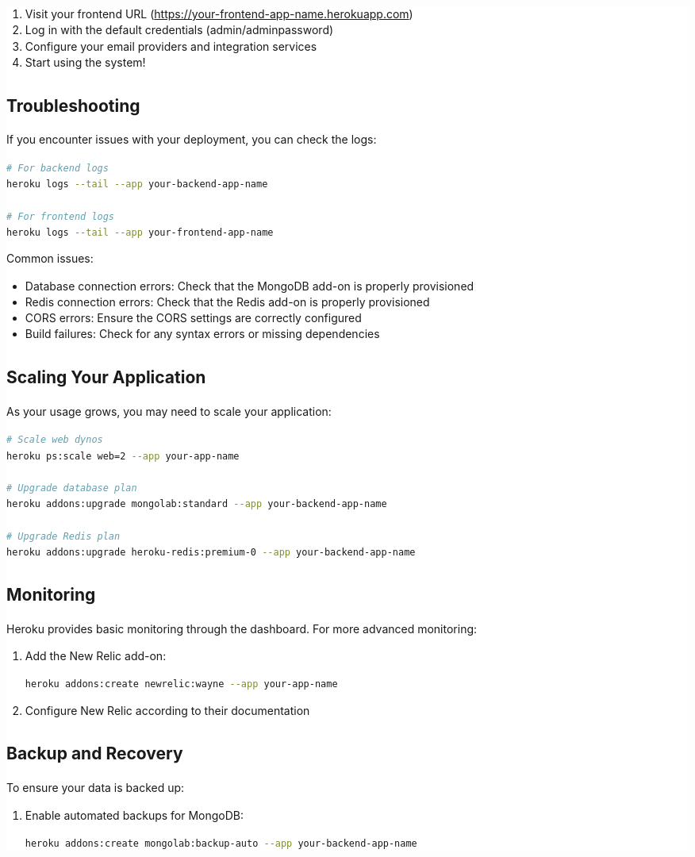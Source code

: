 1. Visit your frontend URL (https://your-frontend-app-name.herokuapp.com)
2. Log in with the default credentials (admin/adminpassword)
3. Configure your email providers and integration services
4. Start using the system!

## Troubleshooting

If you encounter issues with your deployment, you can check the logs:

```bash
# For backend logs
heroku logs --tail --app your-backend-app-name

# For frontend logs
heroku logs --tail --app your-frontend-app-name
```

Common issues:
- Database connection errors: Check that the MongoDB add-on is properly provisioned
- Redis connection errors: Check that the Redis add-on is properly provisioned
- CORS errors: Ensure the CORS settings are correctly configured
- Build failures: Check for any syntax errors or missing dependencies

## Scaling Your Application

As your usage grows, you may need to scale your application:

```bash
# Scale web dynos
heroku ps:scale web=2 --app your-app-name

# Upgrade database plan
heroku addons:upgrade mongolab:standard --app your-backend-app-name

# Upgrade Redis plan
heroku addons:upgrade heroku-redis:premium-0 --app your-backend-app-name
```

## Monitoring

Heroku provides basic monitoring through the dashboard. For more advanced monitoring:

1. Add the New Relic add-on:
   ```bash
   heroku addons:create newrelic:wayne --app your-app-name
   ```

2. Configure New Relic according to their documentation

## Backup and Recovery

To ensure your data is backed up:

1. Enable automated backups for MongoDB:
   ```bash
   heroku addons:create mongolab:backup-auto --app your-backend-app-name
   ```
